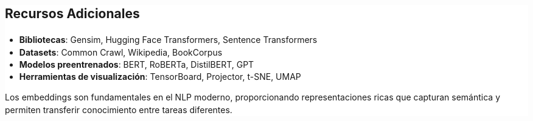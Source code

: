 ## Recursos Adicionales

- **Bibliotecas**: Gensim, Hugging Face Transformers, Sentence Transformers
- **Datasets**: Common Crawl, Wikipedia, BookCorpus
- **Modelos preentrenados**: BERT, RoBERTa, DistilBERT, GPT
- **Herramientas de visualización**: TensorBoard, Projector, t-SNE, UMAP

Los embeddings son fundamentales en el NLP moderno, proporcionando representaciones ricas que capturan semántica y permiten transferir conocimiento entre tareas diferentes.
